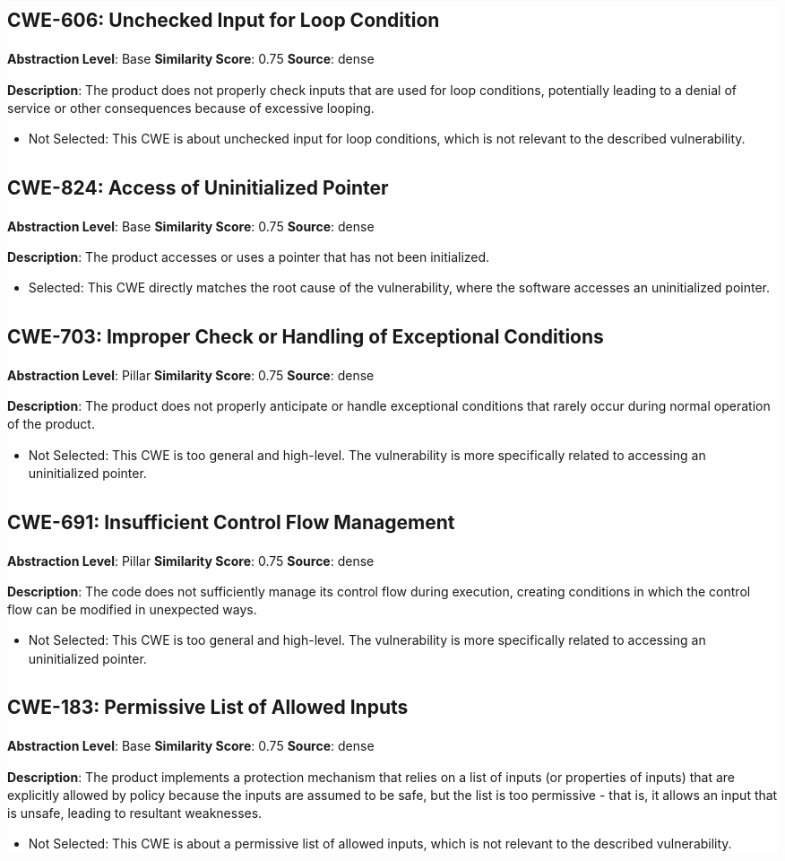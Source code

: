 ## CWE-606: Unchecked Input for Loop Condition
**Abstraction Level**: Base
**Similarity Score**: 0.75
**Source**: dense

**Description**:
The product does not properly check inputs that are used for loop conditions, potentially leading to a denial of service or other consequences because of excessive looping.
- Not Selected: This CWE is about unchecked input for loop conditions, which is not relevant to the described vulnerability.

## CWE-824: Access of Uninitialized Pointer
**Abstraction Level**: Base
**Similarity Score**: 0.75
**Source**: dense

**Description**:
The product accesses or uses a pointer that has not been initialized.
- Selected: This CWE directly matches the root cause of the vulnerability, where the software accesses an uninitialized pointer.

## CWE-703: Improper Check or Handling of Exceptional Conditions
**Abstraction Level**: Pillar
**Similarity Score**: 0.75
**Source**: dense

**Description**:
The product does not properly anticipate or handle exceptional conditions that rarely occur during normal operation of the product.
- Not Selected: This CWE is too general and high-level. The vulnerability is more specifically related to accessing an uninitialized pointer.

## CWE-691: Insufficient Control Flow Management
**Abstraction Level**: Pillar
**Similarity Score**: 0.75
**Source**: dense

**Description**:
The code does not sufficiently manage its control flow during execution, creating conditions in which the control flow can be modified in unexpected ways.
- Not Selected: This CWE is too general and high-level. The vulnerability is more specifically related to accessing an uninitialized pointer.

## CWE-183: Permissive List of Allowed Inputs
**Abstraction Level**: Base
**Similarity Score**: 0.75
**Source**: dense

**Description**:
The product implements a protection mechanism that relies on a list of inputs (or properties of inputs) that are explicitly allowed by policy because the inputs are assumed to be safe, but the list is too permissive - that is, it allows an input that is unsafe, leading to resultant weaknesses.
- Not Selected: This CWE is about a permissive list of allowed inputs, which is not relevant to the described vulnerability.
